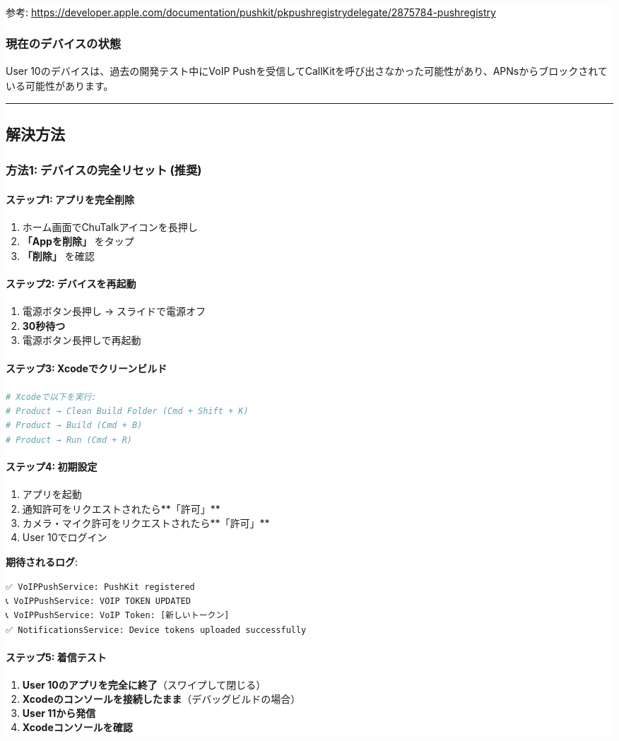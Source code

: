 参考: https://developer.apple.com/documentation/pushkit/pkpushregistrydelegate/2875784-pushregistry

### 現在のデバイスの状態

User 10のデバイスは、過去の開発テスト中にVoIP Pushを受信してCallKitを呼び出さなかった可能性があり、APNsからブロックされている可能性があります。

---

## 解決方法

### 方法1: デバイスの完全リセット (推奨)

#### ステップ1: アプリを完全削除

1. ホーム画面でChuTalkアイコンを長押し
2. **「Appを削除」** をタップ
3. **「削除」** を確認

#### ステップ2: デバイスを再起動

1. 電源ボタン長押し → スライドで電源オフ
2. **30秒待つ**
3. 電源ボタン長押しで再起動

#### ステップ3: Xcodeでクリーンビルド

```bash
# Xcodeで以下を実行:
# Product → Clean Build Folder (Cmd + Shift + K)
# Product → Build (Cmd + B)
# Product → Run (Cmd + R)
```

#### ステップ4: 初期設定

1. アプリを起動
2. 通知許可をリクエストされたら**「許可」**
3. カメラ・マイク許可をリクエストされたら**「許可」**
4. User 10でログイン

**期待されるログ**:
```
✅ VoIPPushService: PushKit registered
📞 VoIPPushService: VOIP TOKEN UPDATED
📞 VoIPPushService: VoIP Token: [新しいトークン]
✅ NotificationsService: Device tokens uploaded successfully
```

#### ステップ5: 着信テスト

1. **User 10のアプリを完全に終了**（スワイプして閉じる）
2. **Xcodeのコンソールを接続したまま**（デバッグビルドの場合）
3. **User 11から発信**
4. **Xcodeコンソールを確認**
